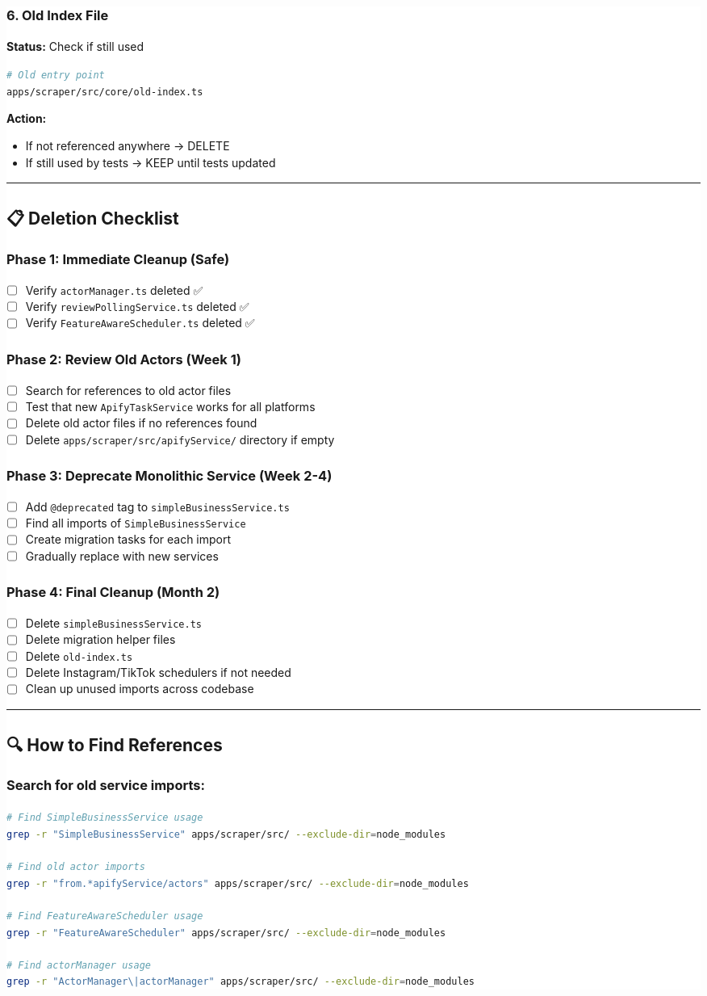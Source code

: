
### 6. Old Index File
**Status:** Check if still used

```bash
# Old entry point
apps/scraper/src/core/old-index.ts
```

**Action:**
- If not referenced anywhere → DELETE
- If still used by tests → KEEP until tests updated

---

## 📋 **Deletion Checklist**

### Phase 1: Immediate Cleanup (Safe)
- [ ] Verify `actorManager.ts` deleted ✅
- [ ] Verify `reviewPollingService.ts` deleted ✅
- [ ] Verify `FeatureAwareScheduler.ts` deleted ✅

### Phase 2: Review Old Actors (Week 1)
- [ ] Search for references to old actor files
- [ ] Test that new `ApifyTaskService` works for all platforms
- [ ] Delete old actor files if no references found
- [ ] Delete `apps/scraper/src/apifyService/` directory if empty

### Phase 3: Deprecate Monolithic Service (Week 2-4)
- [ ] Add `@deprecated` tag to `simpleBusinessService.ts`
- [ ] Find all imports of `SimpleBusinessService`
- [ ] Create migration tasks for each import
- [ ] Gradually replace with new services

### Phase 4: Final Cleanup (Month 2)
- [ ] Delete `simpleBusinessService.ts`
- [ ] Delete migration helper files
- [ ] Delete `old-index.ts`
- [ ] Delete Instagram/TikTok schedulers if not needed
- [ ] Clean up unused imports across codebase

---

## 🔍 **How to Find References**

### Search for old service imports:
```bash
# Find SimpleBusinessService usage
grep -r "SimpleBusinessService" apps/scraper/src/ --exclude-dir=node_modules

# Find old actor imports
grep -r "from.*apifyService/actors" apps/scraper/src/ --exclude-dir=node_modules

# Find FeatureAwareScheduler usage
grep -r "FeatureAwareScheduler" apps/scraper/src/ --exclude-dir=node_modules

# Find actorManager usage
grep -r "ActorManager\|actorManager" apps/scraper/src/ --exclude-dir=node_modules
```
